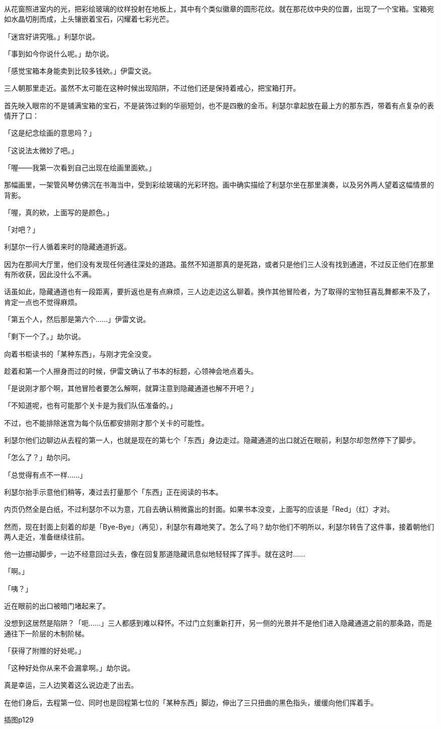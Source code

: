 从花窗照进室内的光，把彩绘玻璃的纹样投射在地板上，其中有个类似徽章的圆形花纹。就在那花纹中央的位置，出现了一个宝箱。宝箱宛如水晶切削而成，上头镶嵌着宝石，闪耀着七彩光芒。

「迷宫好讲究哦。」利瑟尔说。

「事到如今你说什么呢。」劫尔说。

「感觉宝箱本身能卖到比较多钱欸。」伊雷文说。

三人朝那里走近。虽然不太可能在这种时候出现陷阱，不过他们还是保持着戒心，把宝箱打开。

首先映入眼帘的不是铺满宝箱的宝石，不是装饰过剩的华丽短剑，也不是四散的金币。利瑟尔拿起放在最上方的那东西，带着有点复杂的表情开了口：

「这是纪念绘画的意思吗？」

「这说法太微妙了吧。」

「喔——我第一次看到自己出现在绘画里面欸。」

那幅画里，一架管风琴仿佛沉在书海当中，受到彩绘玻璃的光彩环抱。画中确实描绘了利瑟尔坐在那里演奏，以及另外两人望着这幅情景的背影。

「喔，真的欸，上面写的是颜色。」

「对吧？」

利瑟尔一行人循着来时的隐藏通道折返。

因为在那间大厅里，他们没有发现任何通往深处的道路。虽然不知道那真的是死路，或者只是他们三人没有找到通道，不过反正他们在那里有所收获，因此没什么不满。

话虽如此，隐藏通道也有一段距离，要折返也是有点麻烦，三人边走边这么聊着。换作其他冒险者，为了取得的宝物狂喜乱舞都来不及了，肯定一点也不觉得麻烦。

「第五个人，然后那是第六个……」伊雷文说。

「剩下一个了。」劫尔说。

向着书柜读书的「某种东西」，与刚才完全没变。

趁着和第一个人擦身而过的时候，伊雷文确认了书本的标题，心领神会地点着头。

「是说刚才那个啊，其他冒险者要怎么解啊，就算注意到隐藏通道也解不开吧？」

「不知道呢，也有可能那个关卡是为我们队伍准备的。」

不过，也不能排除迷宫为每个队伍都安排刚才那个关卡的可能性。

利瑟尔他们边聊边从去程的第一人，也就是现在的第七个「东西」身边走过。隐藏通道的出口就近在眼前，利瑟尔却忽然停下了脚步。

「怎么了？」劫尔问。

「总觉得有点不一样……」

利瑟尔抬手示意他们稍等，凑过去打量那个「东西」正在阅读的书本。

内页仍然全是白纸，不过利瑟尔不以为意，兀自去确认稍微露出的封面。如果书本没变，上面写的应该是「Red」（红）才对。

然而，现在封面上刻着的却是「Bye-Bye」（再见），利瑟尔有趣地笑了。怎么了吗？劫尔他们不明所以，利瑟尔转告了这件事，接着朝他们两人走近，准备继续往前。

他一边挪动脚步，一边不经意回过头去，像在回复那道隐藏讯息似地轻轻挥了挥手。就在这时……

「啊。」

「咦？」

近在眼前的出口被暗门堵起来了。

没想到这居然是陷阱？「呃……」三人都感到难以释怀。不过门立刻重新打开，另一侧的光景并不是他们进入隐藏通道之前的那条路，而是通往下一阶层的木制阶梯。

「获得了附赠的好处呢。」

「这种好处你从来不会漏拿啊。」劫尔说。

真是幸运，三人边笑着这么说边走了出去。

在他们身后，去程第一位、同时也是回程第七位的「某种东西」脚边，伸出了三只扭曲的黑色指头，缓缓向他们挥着手。

插图p129


